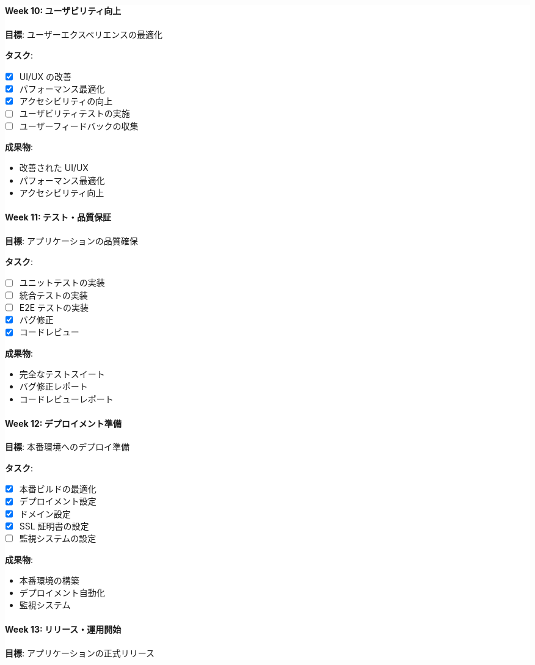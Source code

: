#### Week 10: ユーザビリティ向上

**目標**: ユーザーエクスペリエンスの最適化

**タスク**:

- [x] UI/UX の改善
- [x] パフォーマンス最適化
- [x] アクセシビリティの向上
- [ ] ユーザビリティテストの実施
- [ ] ユーザーフィードバックの収集

**成果物**:

- 改善された UI/UX
- パフォーマンス最適化
- アクセシビリティ向上

#### Week 11: テスト・品質保証

**目標**: アプリケーションの品質確保

**タスク**:

- [ ] ユニットテストの実装
- [ ] 統合テストの実装
- [ ] E2E テストの実装
- [x] バグ修正
- [x] コードレビュー

**成果物**:

- 完全なテストスイート
- バグ修正レポート
- コードレビューレポート

#### Week 12: デプロイメント準備

**目標**: 本番環境へのデプロイ準備

**タスク**:

- [x] 本番ビルドの最適化
- [x] デプロイメント設定
- [x] ドメイン設定
- [x] SSL 証明書の設定
- [ ] 監視システムの設定

**成果物**:

- 本番環境の構築
- デプロイメント自動化
- 監視システム

#### Week 13: リリース・運用開始

**目標**: アプリケーションの正式リリース
